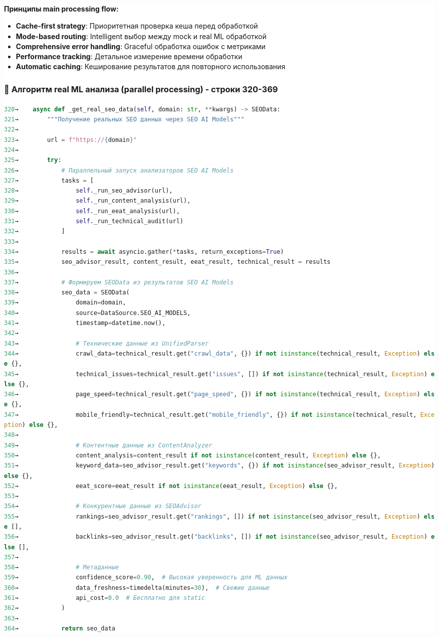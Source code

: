 **Принципы main processing flow:**
- **Cache-first strategy**: Приоритетная проверка кеша перед обработкой
- **Mode-based routing**: Intelligent выбор между mock и real ML обработкой
- **Comprehensive error handling**: Graceful обработка ошибок с метриками
- **Performance tracking**: Детальное измерение времени обработки
- **Automatic caching**: Кеширование результатов для повторного использования

### 🤖 **Алгоритм real ML анализа (parallel processing) - строки 320-369**

```python
320→    async def _get_real_seo_data(self, domain: str, **kwargs) -> SEOData:
321→        """Получение реальных SEO данных через SEO AI Models"""
322→        
323→        url = f"https://{domain}"
324→        
325→        try:
326→            # Параллельный запуск анализаторов SEO AI Models
327→            tasks = [
328→                self._run_seo_advisor(url),
329→                self._run_content_analysis(url),
330→                self._run_eeat_analysis(url),
331→                self._run_technical_audit(url)
332→            ]
333→            
334→            results = await asyncio.gather(*tasks, return_exceptions=True)
335→            seo_advisor_result, content_result, eeat_result, technical_result = results
336→            
337→            # Формируем SEOData из результатов SEO AI Models
338→            seo_data = SEOData(
339→                domain=domain,
340→                source=DataSource.SEO_AI_MODELS,
341→                timestamp=datetime.now(),
342→                
343→                # Технические данные из UnifiedParser
344→                crawl_data=technical_result.get("crawl_data", {}) if not isinstance(technical_result, Exception) else {},
345→                technical_issues=technical_result.get("issues", []) if not isinstance(technical_result, Exception) else {},
346→                page_speed=technical_result.get("page_speed", {}) if not isinstance(technical_result, Exception) else {},
347→                mobile_friendly=technical_result.get("mobile_friendly", {}) if not isinstance(technical_result, Exception) else {},
348→                
349→                # Контентные данные из ContentAnalyzer
350→                content_analysis=content_result if not isinstance(content_result, Exception) else {},
351→                keyword_data=seo_advisor_result.get("keywords", {}) if not isinstance(seo_advisor_result, Exception) else {},
352→                eeat_score=eeat_result if not isinstance(eeat_result, Exception) else {},
353→                
354→                # Конкурентные данные из SEOAdvisor
355→                rankings=seo_advisor_result.get("rankings", []) if not isinstance(seo_advisor_result, Exception) else [],
356→                backlinks=seo_advisor_result.get("backlinks", []) if not isinstance(seo_advisor_result, Exception) else [],
357→                
358→                # Метаданные
359→                confidence_score=0.90,  # Высокая уверенность для ML данных
360→                data_freshness=timedelta(minutes=30),  # Свежие данные
361→                api_cost=0.0  # Бесплатно для static
362→            )
363→            
364→            return seo_data
```